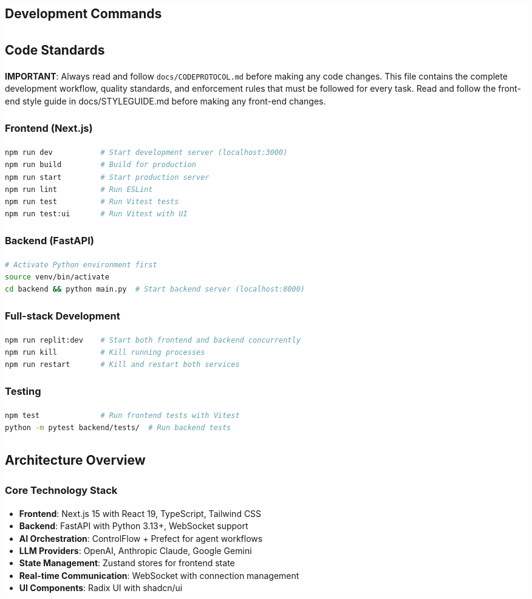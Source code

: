 ## Development Commands

## Code Standards

**IMPORTANT**: Always read and follow `docs/CODEPROTOCOL.md` before making any code changes. This file contains the complete development workflow, quality standards, and enforcement rules that must be followed for every task.
Read and follow the front-end style guide in docs/STYLEGUIDE.md before making any front-end changes.

### Frontend (Next.js)

```bash
npm run dev           # Start development server (localhost:3000)
npm run build         # Build for production
npm run start         # Start production server
npm run lint          # Run ESLint
npm run test          # Run Vitest tests
npm run test:ui       # Run Vitest with UI
```

### Backend (FastAPI)

```bash
# Activate Python environment first
source venv/bin/activate
cd backend && python main.py  # Start backend server (localhost:8000)
```

### Full-stack Development

```bash
npm run replit:dev    # Start both frontend and backend concurrently
npm run kill          # Kill running processes
npm run restart       # Kill and restart both services
```

### Testing

```bash
npm test              # Run frontend tests with Vitest
python -m pytest backend/tests/  # Run backend tests
```

## Architecture Overview

### Core Technology Stack

- **Frontend**: Next.js 15 with React 19, TypeScript, Tailwind CSS
- **Backend**: FastAPI with Python 3.13+, WebSocket support
- **AI Orchestration**: ControlFlow + Prefect for agent workflows
- **LLM Providers**: OpenAI, Anthropic Claude, Google Gemini
- **State Management**: Zustand stores for frontend state
- **Real-time Communication**: WebSocket with connection management
- **UI Components**: Radix UI with shadcn/ui
